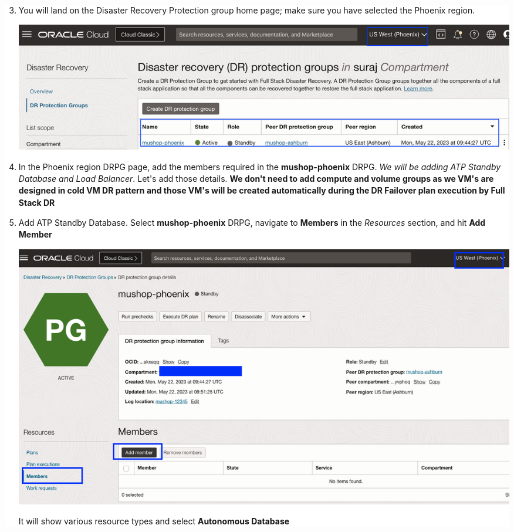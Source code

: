 3.  You will land on the Disaster Recovery Protection group home page; make sure you have selected the Phoenix region.

    ![drpg landing page](./images/drpg-status-phoenix-new.png)

4.  In the Phoenix region DRPG page, add the members required in the **mushop-phoenix** DRPG. *We will be adding ATP Standby Database and Load Balancer*. Let's add those details.  **We don't need to add compute and volume groups as we VM's are designed in cold VM DR pattern and those VM's will be created automatically during the DR Failover plan execution by Full Stack DR**

5.  Add ATP Standby Database. Select **mushop-phoenix** DRPG, navigate to **Members** in the *Resources* section, and hit **Add Member**

    ![drpg add member](./images/phoenix-add-member-new.png)

    It will show various resource types and select **Autonomous Database**